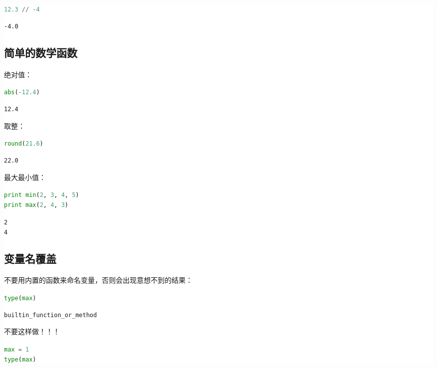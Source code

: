 
```python
12.3 // -4
```


    -4.0



## 简单的数学函数

绝对值：


```python
abs(-12.4)
```


    12.4



取整：


```python
round(21.6)
```


    22.0



最大最小值：


```python
print min(2, 3, 4, 5)
print max(2, 4, 3)
```

    2
    4


## 变量名覆盖

不要用内置的函数来命名变量，否则会出现意想不到的结果：


```python
type(max)
```


    builtin_function_or_method



不要这样做！！！


```python
max = 1
type(max)
```
